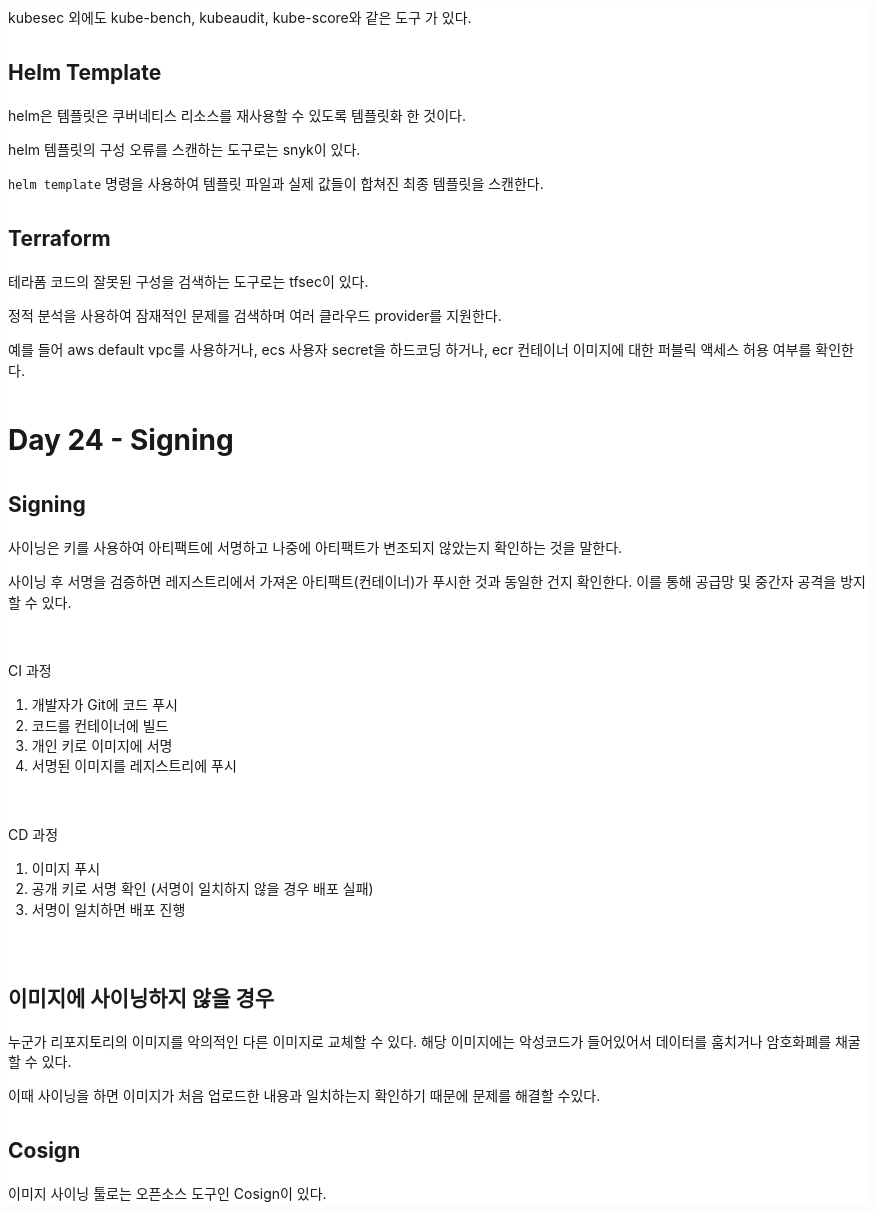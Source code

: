 kubesec 외에도 kube-bench, kubeaudit, kube-score와 같은 도구 가 있다.

## Helm Template

helm은 템플릿은 쿠버네티스 리소스를 재사용할 수 있도록 템플릿화 한 것이다.

helm 템플릿의 구성 오류를 스캔하는 도구로는 snyk이 있다.

`helm template` 명령을 사용하여 템플릿 파일과 실제 값들이 합쳐진 최종 템플릿을 스캔한다.

## Terraform

테라폼 코드의 잘못된 구성을 검색하는 도구로는 tfsec이 있다.

정적 분석을 사용하여 잠재적인 문제를 검색하며 여러 클라우드 provider를 지원한다.

예를 들어 aws default vpc를 사용하거나, ecs 사용자 secret을 하드코딩 하거나, ecr 컨테이너 이미지에 대한 퍼블릭 액세스 허용 여부를 확인한다.

# Day 24 - Signing

## Signing

사이닝은 키를 사용하여 아티팩트에 서명하고 나중에 아티팩트가 변조되지 않았는지 확인하는 것을 말한다.

사이닝 후 서명을 검증하면 레지스트리에서 가져온 아티팩트(컨테이너)가 푸시한 것과 동일한 건지 확인한다. 이를 통해 공급망 및 중간자 공격을 방지할 수 있다.

<br/>

CI 과정

1. 개발자가 Git에 코드 푸시
2. 코드를 컨테이너에 빌드
3. 개인 키로 이미지에 서명
4. 서명된 이미지를 레지스트리에 푸시

<br/>

CD 과정

1. 이미지 푸시
2. 공개 키로 서명 확인 (서명이 일치하지 않을 경우 배포 실패)
3. 서명이 일치하면 배포 진행

<br/>

## 이미지에 사이닝하지 않을 경우

누군가 리포지토리의 이미지를 악의적인 다른 이미지로 교체할 수 있다. 해당 이미지에는 악성코드가 들어있어서 데이터를 훔치거나 암호화폐를 채굴할 수 있다.

이때 사이닝을 하면 이미지가 처음 업로드한 내용과 일치하는지 확인하기 때문에 문제를 해결할 수있다.

## Cosign

이미지 사이닝 툴로는 오픈소스 도구인 Cosign이 있다.
